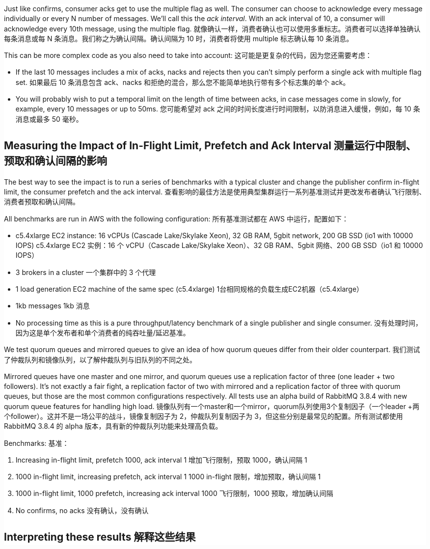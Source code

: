 Just like confirms, consumer acks get to use the multiple flag as well. The consumer can choose to acknowledge every message individually or every N number of messages. We’ll call this the *ack interval*. With an ack interval of 10, a consumer will acknowledge every 10th message, using the multiple flag.  就像确认一样，消费者确认也可以使用多重标志。消费者可以选择单独确认每条消息或每 N 条消息。我们称之为确认间隔。确认间隔为 10 时，消费者将使用 multiple 标志确认每 10 条消息。

This can be more complex code as you also need to take into account:  这可能是更复杂的代码，因为您还需要考虑：

- If the last 10 messages includes a mix of acks, nacks and rejects then you can’t simply perform a single ack with multiple flag set.  如果最后 10 条消息包含 ack、nacks 和拒绝的混合，那么您不能简单地执行带有多个标志集的单个 ack。

- You will probably wish to put a temporal limit on the length of time between acks, in case messages come in slowly, for example, every 10 messages or up to 50ms.  您可能希望对 ack 之间的时间长度进行时间限制，以防消息进入缓慢，例如，每 10 条消息或最多 50 毫秒。

## Measuring the Impact of In-Flight Limit, Prefetch and Ack Interval  测量运行中限制、预取和确认间隔的影响

The best way to see the impact is to run a series of benchmarks with a typical cluster and change the publisher confirm in-flight limit, the consumer prefetch and the ack interval.  查看影响的最佳方法是使用典型集群运行一系列基准测试并更改发布者确认飞行限制、消费者预取和确认间隔。

All benchmarks are run in AWS with the following configuration:  所有基准测试都在 AWS 中运行，配置如下：

- c5.4xlarge EC2 instance: 16 vCPUs (Cascade Lake/Skylake Xeon), 32 GB RAM, 5gbit network, 200 GB SSD (io1 with 10000 IOPS)  c5.4xlarge EC2 实例：16 个 vCPU（Cascade Lake/Skylake Xeon）、32 GB RAM、5gbit 网络、200 GB SSD（io1 和 10000 IOPS）

- 3 brokers in a cluster  一个集群中的 3 个代理

- 1 load generation EC2 machine of the same spec (c5.4xlarge)  1台相同规格的负载生成EC2机器（c5.4xlarge）

- 1kb messages  1kb 消息

- No processing time as this is a pure throughput/latency benchmark of a single publisher and single consumer.  没有处理时间，因为这是单个发布者和单个消费者的纯吞吐量/延迟基准。

We test quorum queues and mirrored queues to give an idea of how quorum queues differ from their older counterpart.  我们测试了仲裁队列和镜像队列，以了解仲裁队列与旧队列的不同之处。

Mirrored queues have one master and one mirror, and quorum queues use a replication factor of three (one leader + two followers). It’s not exactly a fair fight, a replication factor of two with mirrored and a replication factor of three with quorum queues, but those are the most common configurations respectively. All tests use an alpha build of RabbitMQ 3.8.4 with new quorum queue features for handling high load.  镜像队列有一个master和一个mirror，quorum队列使用3个复制因子（一个leader +两个follower）。这并不是一场公平的战斗，镜像复制因子为 2，仲裁队列复制因子为 3，但这些分别是最常见的配置。所有测试都使用 RabbitMQ 3.8.4 的 alpha 版本，具有新的仲裁队列功能来处理高负载。

Benchmarks:  基准：

1. Increasing in-flight limit, prefetch 1000, ack interval 1  增加飞行限制，预取 1000，确认间隔 1

2. 1000 in-flight limit, increasing prefetch, ack interval 1  1000 in-flight 限制，增加预取，确认间隔 1

3. 1000 in-flight limit, 1000 prefetch, increasing ack interval  1000 飞行限制，1000 预取，增加确认间隔

4. No confirms, no acks  没有确认，没有确认

## Interpreting these results  解释这些结果
